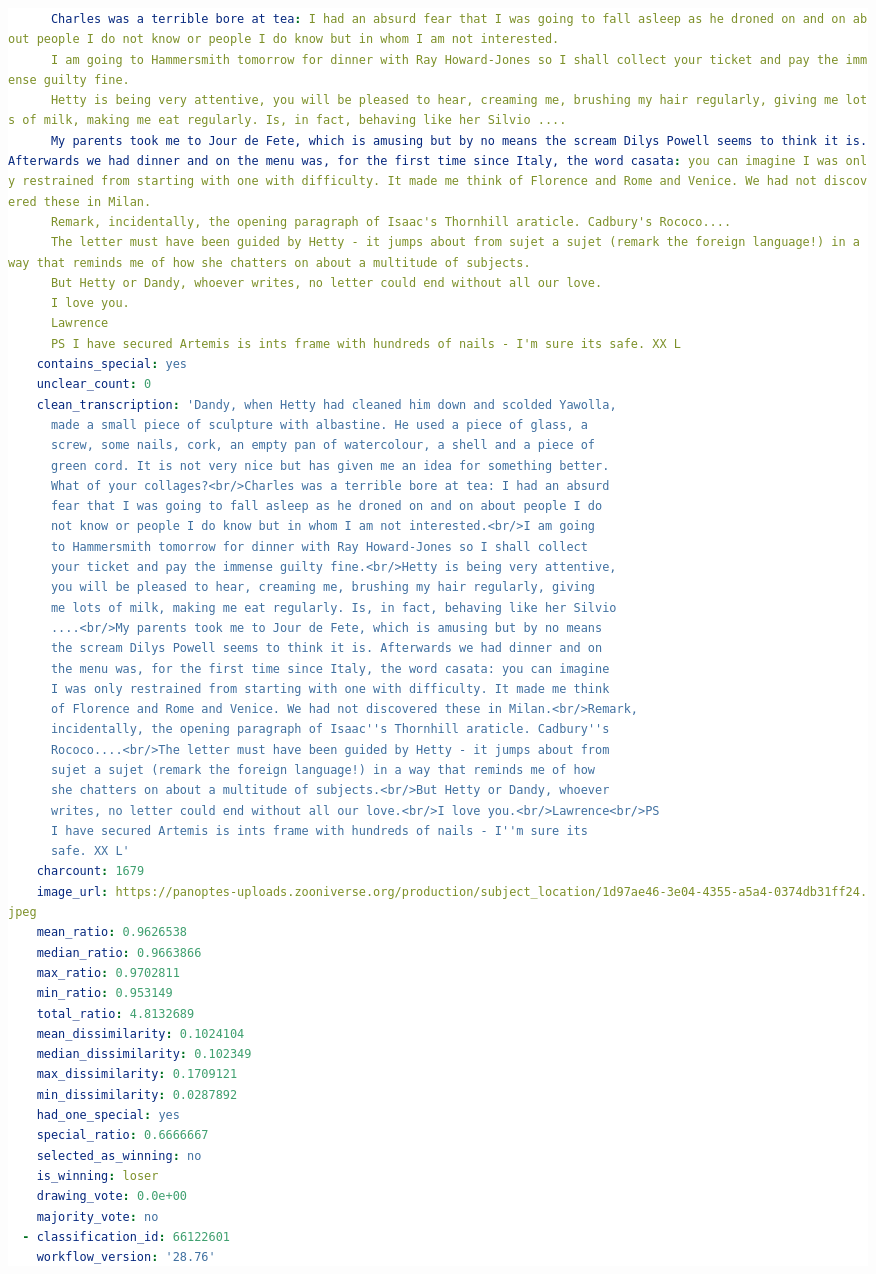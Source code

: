 ```yaml
      Charles was a terrible bore at tea: I had an absurd fear that I was going to fall asleep as he droned on and on about people I do not know or people I do know but in whom I am not interested.
      I am going to Hammersmith tomorrow for dinner with Ray Howard-Jones so I shall collect your ticket and pay the immense guilty fine.
      Hetty is being very attentive, you will be pleased to hear, creaming me, brushing my hair regularly, giving me lots of milk, making me eat regularly. Is, in fact, behaving like her Silvio ....
      My parents took me to Jour de Fete, which is amusing but by no means the scream Dilys Powell seems to think it is. Afterwards we had dinner and on the menu was, for the first time since Italy, the word casata: you can imagine I was only restrained from starting with one with difficulty. It made me think of Florence and Rome and Venice. We had not discovered these in Milan.
      Remark, incidentally, the opening paragraph of Isaac's Thornhill araticle. Cadbury's Rococo....
      The letter must have been guided by Hetty - it jumps about from sujet a sujet (remark the foreign language!) in a way that reminds me of how she chatters on about a multitude of subjects.
      But Hetty or Dandy, whoever writes, no letter could end without all our love.
      I love you.
      Lawrence
      PS I have secured Artemis is ints frame with hundreds of nails - I'm sure its safe. XX L
    contains_special: yes
    unclear_count: 0
    clean_transcription: 'Dandy, when Hetty had cleaned him down and scolded Yawolla,
      made a small piece of sculpture with albastine. He used a piece of glass, a
      screw, some nails, cork, an empty pan of watercolour, a shell and a piece of
      green cord. It is not very nice but has given me an idea for something better.
      What of your collages?<br/>Charles was a terrible bore at tea: I had an absurd
      fear that I was going to fall asleep as he droned on and on about people I do
      not know or people I do know but in whom I am not interested.<br/>I am going
      to Hammersmith tomorrow for dinner with Ray Howard-Jones so I shall collect
      your ticket and pay the immense guilty fine.<br/>Hetty is being very attentive,
      you will be pleased to hear, creaming me, brushing my hair regularly, giving
      me lots of milk, making me eat regularly. Is, in fact, behaving like her Silvio
      ....<br/>My parents took me to Jour de Fete, which is amusing but by no means
      the scream Dilys Powell seems to think it is. Afterwards we had dinner and on
      the menu was, for the first time since Italy, the word casata: you can imagine
      I was only restrained from starting with one with difficulty. It made me think
      of Florence and Rome and Venice. We had not discovered these in Milan.<br/>Remark,
      incidentally, the opening paragraph of Isaac''s Thornhill araticle. Cadbury''s
      Rococo....<br/>The letter must have been guided by Hetty - it jumps about from
      sujet a sujet (remark the foreign language!) in a way that reminds me of how
      she chatters on about a multitude of subjects.<br/>But Hetty or Dandy, whoever
      writes, no letter could end without all our love.<br/>I love you.<br/>Lawrence<br/>PS
      I have secured Artemis is ints frame with hundreds of nails - I''m sure its
      safe. XX L'
    charcount: 1679
    image_url: https://panoptes-uploads.zooniverse.org/production/subject_location/1d97ae46-3e04-4355-a5a4-0374db31ff24.jpeg
    mean_ratio: 0.9626538
    median_ratio: 0.9663866
    max_ratio: 0.9702811
    min_ratio: 0.953149
    total_ratio: 4.8132689
    mean_dissimilarity: 0.1024104
    median_dissimilarity: 0.102349
    max_dissimilarity: 0.1709121
    min_dissimilarity: 0.0287892
    had_one_special: yes
    special_ratio: 0.6666667
    selected_as_winning: no
    is_winning: loser
    drawing_vote: 0.0e+00
    majority_vote: no
  - classification_id: 66122601
    workflow_version: '28.76'
```
